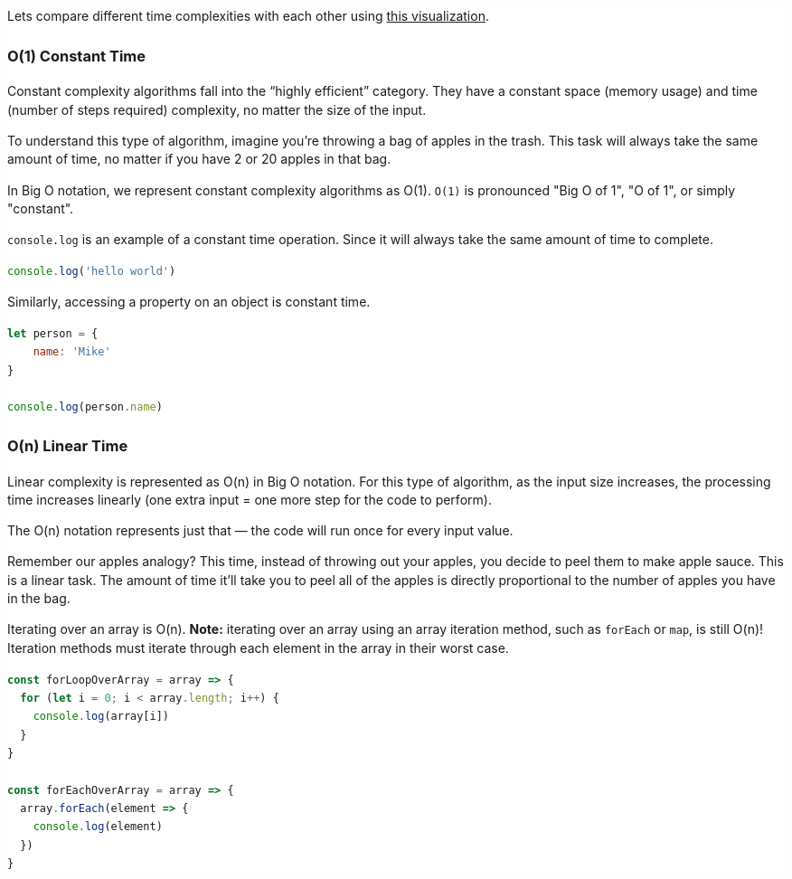 Lets compare different time complexities with each other using [this visualization](https://cooervo.github.io/Algorithms-DataStructures-BigONotation/index.html).

### O(1) Constant Time

Constant complexity algorithms fall into the “highly efficient” category. They
have a constant space (memory usage) and time (number of steps required)
complexity, no matter the size of the input.

To understand this type of algorithm, imagine you’re throwing a bag of apples in
the trash. This task will always take the same amount of time, no matter if you
have 2 or 20 apples in that bag.

In Big O notation, we represent constant complexity algorithms as O(1). `O(1)`
is pronounced "Big O of 1", "O of 1", or simply "constant".

`console.log` is an example of a constant time operation. Since it will always
take the same amount of time to complete.

```js
console.log('hello world')
```

Similarly, accessing a property on an object is constant time.

```js
let person = {
    name: 'Mike'
}

console.log(person.name)
```

### O(n) Linear Time

Linear complexity is represented as O(n) in Big O notation. For this type of
algorithm, as the input size increases, the processing time increases linearly
(one extra input = one more step for the code to perform).

The O(n) notation represents just that — the code will run once for every input value.

Remember our apples analogy? This time, instead of throwing out your apples, you
decide to peel them to make apple sauce. This is a linear task. The amount of
time it’ll take you to peel all of the apples is directly proportional to the
number of apples you have in the bag.

Iterating over an array is O(n). **Note:** iterating over an array using an
array iteration method, such as `forEach` or `map`, is still O(n)! Iteration
methods must iterate through each element in the array in their worst case.

```js
const forLoopOverArray = array => {
  for (let i = 0; i < array.length; i++) {
    console.log(array[i])
  }
}

const forEachOverArray = array => {
  array.forEach(element => {
    console.log(element)
  })
}
```
